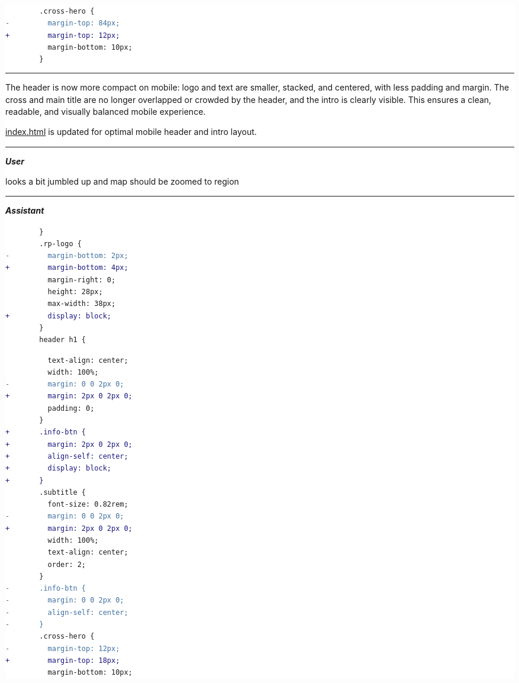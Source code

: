 ```diff
        .cross-hero {
-         margin-top: 84px;
+         margin-top: 12px;
          margin-bottom: 10px;
        }
```

---

The header is now more compact on mobile: logo and text are smaller, stacked, and centered, with less padding and margin. The cross and main title are no longer overlapped or crowded by the header, and the intro is clearly visible. This ensures a clean, readable, and visually balanced mobile experience.

[index.html](index.html) is updated for optimal mobile header and intro layout.

---

_**User**_

looks a bit jumbled up and map should be zoomed to region 

---

_**Assistant**_

```diff
        }
        .rp-logo {
-         margin-bottom: 2px;
+         margin-bottom: 4px;
          margin-right: 0;
          height: 28px;
          max-width: 38px;
+         display: block;
        }
        header h1 {
```

```diff
          text-align: center;
          width: 100%;
-         margin: 0 0 2px 0;
+         margin: 2px 0 2px 0;
          padding: 0;
        }
+       .info-btn {
+         margin: 2px 0 2px 0;
+         align-self: center;
+         display: block;
+       }
        .subtitle {
          font-size: 0.82rem;
-         margin: 0 0 2px 0;
+         margin: 2px 0 2px 0;
          width: 100%;
          text-align: center;
          order: 2;
        }
-       .info-btn {
-         margin: 0 0 2px 0;
-         align-self: center;
-       }
        .cross-hero {
-         margin-top: 12px;
+         margin-top: 18px;
          margin-bottom: 10px;
```